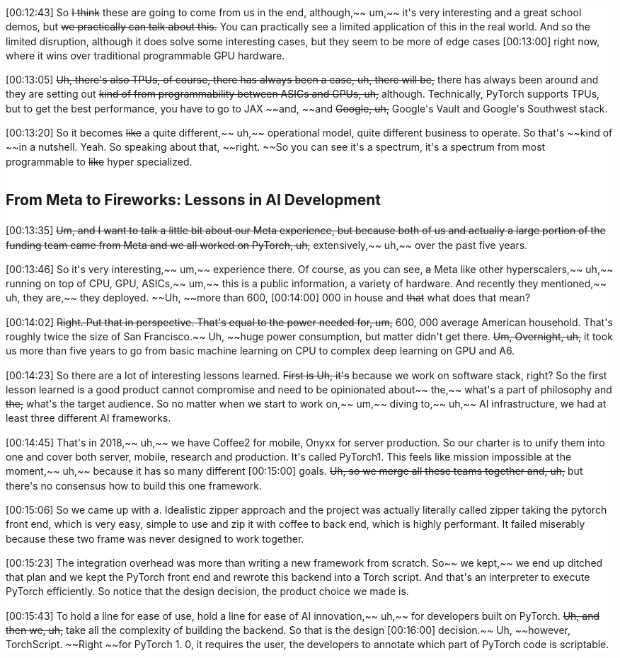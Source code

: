 [00:12:43] So ~~I think~~ these are going to come from us in the end, although,~~ um,~~ it's very interesting and a great school demos, but ~~we practically can talk about this.~~ You can practically see a limited application of this in the real world. And so the limited disruption, although it does solve some interesting cases, but they seem to be more of edge cases [00:13:00] right now, where it wins over traditional programmable GPU hardware.

[00:13:05] ~~Uh, ~~there's also TPUs, of course, there has always been a case,~~ uh, there will be,~~ there has always been around and they are setting out ~~kind of ~~from programmability between ASICs and GPUs,~~ uh,~~ although. Technically, PyTorch supports TPUs, but to get the best performance, you have to go to JAX ~~and, ~~and ~~Google, uh,~~ Google's Vault and Google's Southwest stack.

[00:13:20] So it becomes ~~like~~ a quite different,~~ uh,~~ operational model, quite different business to operate. So that's ~~kind of ~~in a nutshell. Yeah. So speaking about that, ~~right. ~~So you can see it's a spectrum, it's a spectrum from most programmable to ~~like~~ hyper specialized. 


## From Meta to Fireworks: Lessons in AI Development

[00:13:35] ~~Um, ~~and I want to talk a little bit about our Meta experience, ~~but~~ because both of us and actually a large portion of the funding team came from Meta and we all worked on PyTorch,~~ uh,~~ extensively,~~ uh,~~ over the past five years.

[00:13:46] So it's very interesting,~~ um,~~ experience there. Of course, as you can see, ~~a~~ Meta like other hyperscalers,~~ uh,~~ running on top of CPU, GPU, ASICs,~~ um,~~ this is a public information, a variety of hardware. And recently they mentioned,~~ uh, they are,~~ they deployed. ~~Uh, ~~more than 600, [00:14:00] 000 in house and ~~that~~ what does that mean?

[00:14:02] ~~Right. ~~Put that in perspective. That's equal to the power needed for,~~ um,~~ 600, 000 average American household. That's roughly twice the size of San Francisco.~~ Uh, ~~huge power consumption, but matter didn't get there. ~~Um, ~~Overnight,~~ uh,~~ it took us more than five years to go from basic machine learning on CPU to complex deep learning on GPU and A6.

[00:14:23] So there are a lot of interesting lessons learned. ~~First is Uh, it's~~ because we work on software stack, right? So the first lesson learned is a good product cannot compromise and need to be opinionated about~~ the,~~ what's a part of philosophy and ~~the,~~ what's the target audience. So no matter when we start to work on,~~ um,~~ diving to,~~ uh,~~ AI infrastructure, we had at least three different AI frameworks.

[00:14:45] That's in 2018,~~ uh,~~ we have Coffee2 for mobile, Onyxx for server production. So our charter is to unify them into one and cover both server, mobile, research and production. It's called PyTorch1. This feels like mission impossible at the moment,~~ uh,~~ because it has so many different [00:15:00] goals. ~~Uh, ~~so we merge all these teams together~~ and, uh,~~ but there's no consensus how to build this one framework.

[00:15:06] So we came up with a. Idealistic zipper approach and the project was actually literally called zipper taking the pytorch front end, which is very easy, simple to use and zip it with coffee to back end, which is highly performant. It failed miserably because these two frame was never designed to work together.

[00:15:23] The integration overhead was more than writing a new framework from scratch. So~~ we kept,~~ we end up ditched that plan and we kept the PyTorch front end and rewrote this backend into a Torch script. And that's an interpreter to execute PyTorch efficiently. So notice that the design decision, the product choice we made is.

[00:15:43] To hold a line for ease of use, hold a line for ease of AI innovation,~~ uh,~~ for developers built on PyTorch. ~~Uh, ~~and then we,~~ uh,~~ take all the complexity of building the backend. So that is the design [00:16:00] decision.~~ Uh, ~~however, TorchScript. ~~Right ~~for PyTorch 1. 0, it requires the user, the developers to annotate which part of PyTorch code is scriptable.
